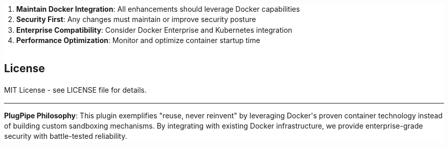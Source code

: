 1. **Maintain Docker Integration**: All enhancements should leverage Docker capabilities
2. **Security First**: Any changes must maintain or improve security posture
3. **Enterprise Compatibility**: Consider Docker Enterprise and Kubernetes integration
4. **Performance Optimization**: Monitor and optimize container startup time

## License

MIT License - see LICENSE file for details.

---

**PlugPipe Philosophy**: This plugin exemplifies "reuse, never reinvent" by leveraging Docker's proven container technology instead of building custom sandboxing mechanisms. By integrating with existing Docker infrastructure, we provide enterprise-grade security with battle-tested reliability.
